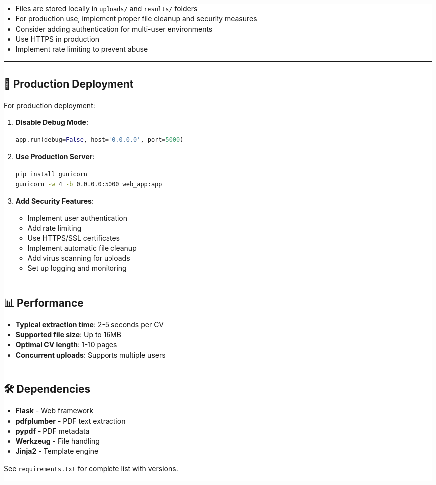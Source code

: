 - Files are stored locally in `uploads/` and `results/` folders
- For production use, implement proper file cleanup and security measures
- Consider adding authentication for multi-user environments
- Use HTTPS in production
- Implement rate limiting to prevent abuse

---

## 🎯 Production Deployment

For production deployment:

1. **Disable Debug Mode**:
   ```python
   app.run(debug=False, host='0.0.0.0', port=5000)
   ```

2. **Use Production Server**:
   ```bash
   pip install gunicorn
   gunicorn -w 4 -b 0.0.0.0:5000 web_app:app
   ```

3. **Add Security Features**:
   - Implement user authentication
   - Add rate limiting
   - Use HTTPS/SSL certificates
   - Implement automatic file cleanup
   - Add virus scanning for uploads
   - Set up logging and monitoring

---

## 📊 Performance

- **Typical extraction time**: 2-5 seconds per CV
- **Supported file size**: Up to 16MB
- **Optimal CV length**: 1-10 pages
- **Concurrent uploads**: Supports multiple users

---

## 🛠️ Dependencies

- **Flask** - Web framework
- **pdfplumber** - PDF text extraction
- **pypdf** - PDF metadata
- **Werkzeug** - File handling
- **Jinja2** - Template engine

See `requirements.txt` for complete list with versions.

---
